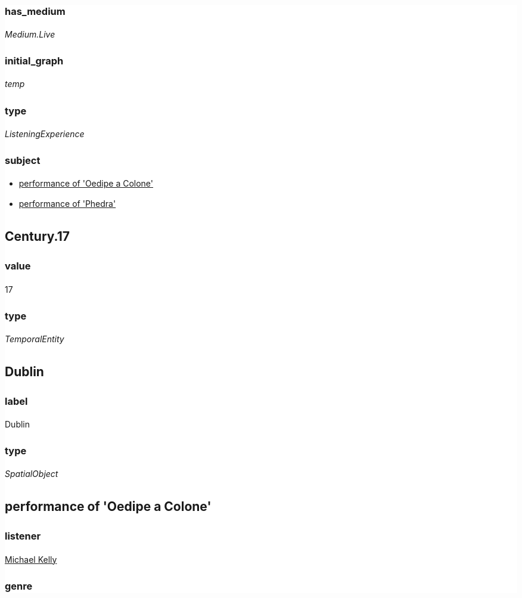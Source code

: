 ### has_medium


*Medium.Live*

### initial_graph


*temp*

### type


*ListeningExperience*

### subject

 - [performance of 'Oedipe a Colone'](#performance-of-'Oedipe-a-Colone')

 - [performance of 'Phedra'](#performance-of-'Phedra')

## Century.17

### value


17

### type


*TemporalEntity*

## Dublin

### label


Dublin

### type


*SpatialObject*

## performance of 'Oedipe a Colone'

### listener


[Michael Kelly](#Michael-Kelly)

### genre

